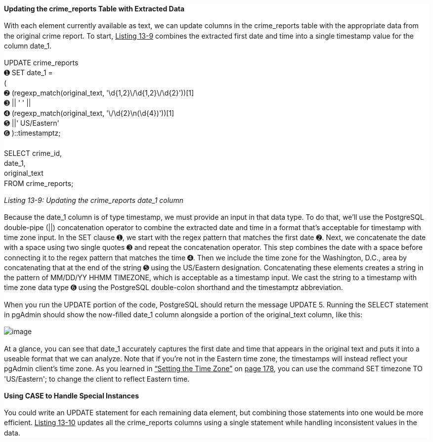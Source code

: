 **Updating the crime\_reports Table with Extracted Data**

With each element currently available as text, we can update columns in the crime\_reports table with the appropriate data from the original crime report. To start, [Listing 13-9](https://learning.oreilly.com/library/view/practical-sql/9781492067580/xhtml/ch13.xhtml#ch13list9) combines the extracted first date and time into a single timestamp value for the column date\_1.

&#x20; UPDATE crime\_reports\
➊ SET date\_1 =\
&#x20; (\
&#x20;   ➋ (regexp\_match(original\_text, '\d{1,2}\\/\d{1,2}\\/\d{2}'))\[1]\
&#x20;       ➌ || ' ' ||\
&#x20;   ➍ (regexp\_match(original\_text, '\\/\d{2}\n(\d{4})'))\[1]\
&#x20;       ➎ ||' US/Eastern'\
➏ )::timestamptz;\
\
&#x20; SELECT crime\_id,\
&#x20;        date\_1,\
&#x20;        original\_text\
&#x20; FROM crime\_reports;

_Listing 13-9: Updating the crime\_reports date\_1 column_

Because the date\_1 column is of type timestamp, we must provide an input in that data type. To do that, we’ll use the PostgreSQL double-pipe (||) concatenation operator to combine the extracted date and time in a format that’s acceptable for timestamp with time zone input. In the SET clause ➊, we start with the regex pattern that matches the first date ➋. Next, we concatenate the date with a space using two single quotes ➌ and repeat the concatenation operator. This step combines the date with a space before connecting it to the regex pattern that matches the time ➍. Then we include the time zone for the Washington, D.C., area by concatenating that at the end of the string ➎ using the US/Eastern designation. Concatenating these elements creates a string in the pattern of MM/DD/YY HHMM TIMEZONE, which is acceptable as a timestamp input. We cast the string to a timestamp with time zone data type ➏ using the PostgreSQL double-colon shorthand and the timestamptz abbreviation.

When you run the UPDATE portion of the code, PostgreSQL should return the message UPDATE 5. Running the SELECT statement in pgAdmin should show the now-filled date\_1 column alongside a portion of the original\_text column, like this:

![image](https://learning.oreilly.com/api/v2/epubs/urn:orm:book:9781492067580/files/images/prog\_page\_226.jpg)

At a glance, you can see that date\_1 accurately captures the first date and time that appears in the original text and puts it into a useable format that we can analyze. Note that if you’re not in the Eastern time zone, the timestamps will instead reflect your pgAdmin client’s time zone. As you learned in [“Setting the Time Zone”](https://learning.oreilly.com/library/view/practical-sql/9781492067580/xhtml/ch11.xhtml#lev175) on [page 178](https://learning.oreilly.com/library/view/practical-sql/9781492067580/xhtml/ch11.xhtml#page\_178), you can use the command SET timezone TO 'US/Eastern'; to change the client to reflect Eastern time.

**Using CASE to Handle Special Instances**

You could write an UPDATE statement for each remaining data element, but combining those statements into one would be more efficient. [Listing 13-10](https://learning.oreilly.com/library/view/practical-sql/9781492067580/xhtml/ch13.xhtml#ch13list10) updates all the crime\_reports columns using a single statement while handling inconsistent values in the data.
